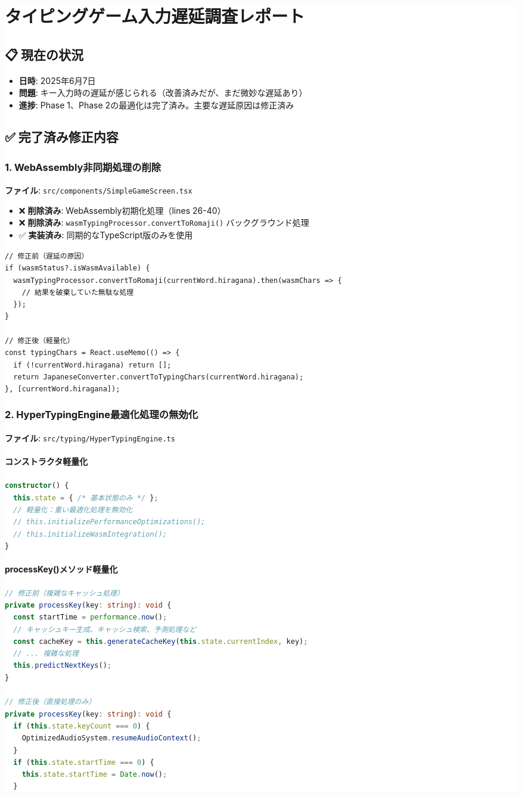 # タイピングゲーム入力遅延調査レポート

## 📋 現在の状況
- **日時**: 2025年6月7日
- **問題**: キー入力時の遅延が感じられる（改善済みだが、まだ微妙な遅延あり）
- **進捗**: Phase 1、Phase 2の最適化は完了済み。主要な遅延原因は修正済み

## ✅ 完了済み修正内容

### 1. WebAssembly非同期処理の削除
**ファイル**: `src/components/SimpleGameScreen.tsx`
- ❌ **削除済み**: WebAssembly初期化処理（lines 26-40）
- ❌ **削除済み**: `wasmTypingProcessor.convertToRomaji()` バックグラウンド処理
- ✅ **実装済み**: 同期的なTypeScript版のみを使用

```tsx
// 修正前（遅延の原因）
if (wasmStatus?.isWasmAvailable) {
  wasmTypingProcessor.convertToRomaji(currentWord.hiragana).then(wasmChars => {
    // 結果を破棄していた無駄な処理
  });
}

// 修正後（軽量化）
const typingChars = React.useMemo(() => {
  if (!currentWord.hiragana) return [];
  return JapaneseConverter.convertToTypingChars(currentWord.hiragana);
}, [currentWord.hiragana]);
```

### 2. HyperTypingEngine最適化処理の無効化
**ファイル**: `src/typing/HyperTypingEngine.ts`

#### コンストラクタ軽量化
```typescript
constructor() {
  this.state = { /* 基本状態のみ */ };
  // 軽量化：重い最適化処理を無効化
  // this.initializePerformanceOptimizations();
  // this.initializeWasmIntegration();
}
```

#### processKey()メソッド軽量化
```typescript
// 修正前（複雑なキャッシュ処理）
private processKey(key: string): void {
  const startTime = performance.now();
  // キャッシュキー生成、キャッシュ検索、予測処理など
  const cacheKey = this.generateCacheKey(this.state.currentIndex, key);
  // ... 複雑な処理
  this.predictNextKeys();
}

// 修正後（直接処理のみ）
private processKey(key: string): void {
  if (this.state.keyCount === 0) {
    OptimizedAudioSystem.resumeAudioContext();
  }
  if (this.state.startTime === 0) {
    this.state.startTime = Date.now();
  }
```